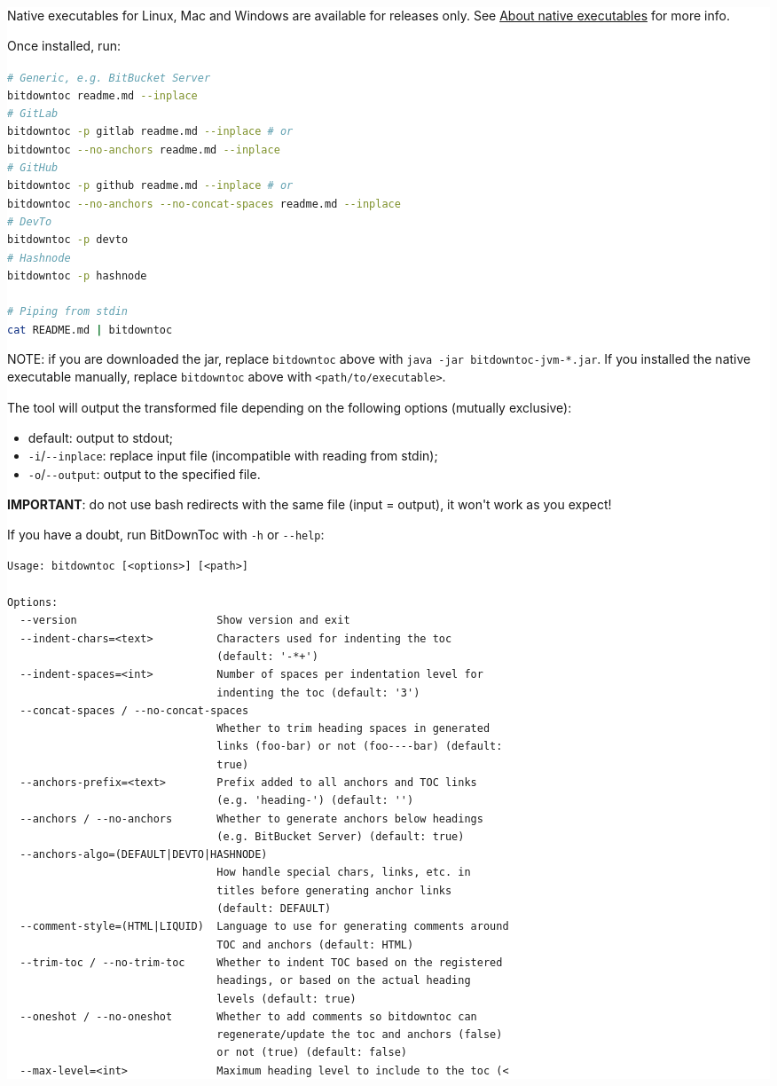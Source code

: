 Native executables for Linux, Mac and Windows are available for releases only.
See [About native executables](#about-native-executables) for more info.

Once installed, run:
```bash
# Generic, e.g. BitBucket Server
bitdowntoc readme.md --inplace
# GitLab
bitdowntoc -p gitlab readme.md --inplace # or
bitdowntoc --no-anchors readme.md --inplace
# GitHub
bitdowntoc -p github readme.md --inplace # or
bitdowntoc --no-anchors --no-concat-spaces readme.md --inplace
# DevTo
bitdowntoc -p devto
# Hashnode
bitdowntoc -p hashnode

# Piping from stdin
cat README.md | bitdowntoc
```
NOTE: if you are downloaded the jar, replace `bitdowntoc` above with `java -jar bitdowntoc-jvm-*.jar`.
If you installed the native executable manually, replace `bitdowntoc` above with `<path/to/executable>`.

The tool will output the transformed file depending on the following options (mutually exclusive):

* default: output to stdout;
* `-i`/`--inplace`: replace input file (incompatible with reading from stdin);
* `-o`/`--output`: output to the specified file.

**IMPORTANT**: do not use bash redirects with the same file (input = output), it won't work as you expect!

If you have a doubt, run BitDownToc with `-h` or `--help`:
```text
Usage: bitdowntoc [<options>] [<path>]

Options:
  --version                      Show version and exit
  --indent-chars=<text>          Characters used for indenting the toc
                                 (default: '-*+')
  --indent-spaces=<int>          Number of spaces per indentation level for
                                 indenting the toc (default: '3')
  --concat-spaces / --no-concat-spaces
                                 Whether to trim heading spaces in generated
                                 links (foo-bar) or not (foo----bar) (default:
                                 true)
  --anchors-prefix=<text>        Prefix added to all anchors and TOC links
                                 (e.g. 'heading-') (default: '')
  --anchors / --no-anchors       Whether to generate anchors below headings
                                 (e.g. BitBucket Server) (default: true)
  --anchors-algo=(DEFAULT|DEVTO|HASHNODE)
                                 How handle special chars, links, etc. in
                                 titles before generating anchor links
                                 (default: DEFAULT)
  --comment-style=(HTML|LIQUID)  Language to use for generating comments around
                                 TOC and anchors (default: HTML)
  --trim-toc / --no-trim-toc     Whether to indent TOC based on the registered
                                 headings, or based on the actual heading
                                 levels (default: true)
  --oneshot / --no-oneshot       Whether to add comments so bitdowntoc can
                                 regenerate/update the toc and anchors (false)
                                 or not (true) (default: false)
  --max-level=<int>              Maximum heading level to include to the toc (<
```